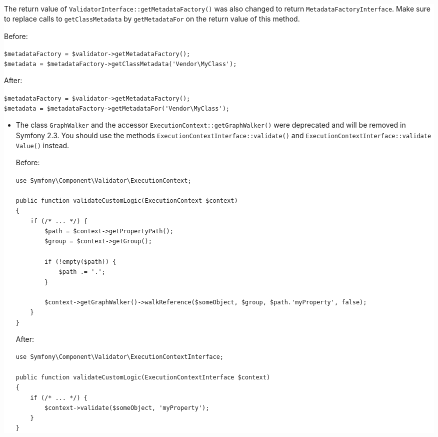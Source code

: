 
   The return value of `ValidatorInterface::getMetadataFactory()` was also
   changed to return `MetadataFactoryInterface`. Make sure to replace calls to
   `getClassMetadata` by `getMetadataFor` on the return value of this method.

   Before:

   ```
   $metadataFactory = $validator->getMetadataFactory();
   $metadata = $metadataFactory->getClassMetadata('Vendor\MyClass');
   ```

   After:

   ```
   $metadataFactory = $validator->getMetadataFactory();
   $metadata = $metadataFactory->getMetadataFor('Vendor\MyClass');
   ```

 * The class `GraphWalker` and the accessor `ExecutionContext::getGraphWalker()`
   were deprecated and will be removed in Symfony 2.3. You should use the
   methods `ExecutionContextInterface::validate()` and
   `ExecutionContextInterface::validateValue()` instead.

   Before:

   ```
   use Symfony\Component\Validator\ExecutionContext;

   public function validateCustomLogic(ExecutionContext $context)
   {
       if (/* ... */) {
           $path = $context->getPropertyPath();
           $group = $context->getGroup();

           if (!empty($path)) {
               $path .= '.';
           }

           $context->getGraphWalker()->walkReference($someObject, $group, $path.'myProperty', false);
       }
   }
   ```

   After:

   ```
   use Symfony\Component\Validator\ExecutionContextInterface;

   public function validateCustomLogic(ExecutionContextInterface $context)
   {
       if (/* ... */) {
           $context->validate($someObject, 'myProperty');
       }
   }
   ```
